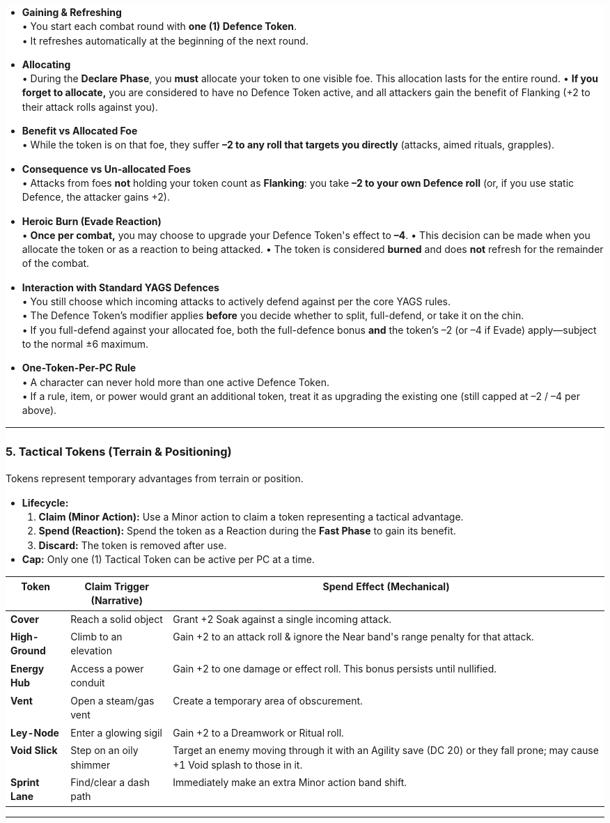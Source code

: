 * **Gaining & Refreshing**  
  • You start each combat round with **one (1) Defence Token**.  
  • It refreshes automatically at the beginning of the next round.

* **Allocating**  
  • During the **Declare Phase**, you **must** allocate your token to one visible foe. This allocation lasts for the entire round.
  • **If you forget to allocate,** you are considered to have no Defence Token active, and all attackers gain the benefit of Flanking (+2 to their attack rolls against you).

* **Benefit vs Allocated Foe**  
  • While the token is on that foe, they suffer **–2 to any roll that targets you directly** (attacks, aimed rituals, grapples).

* **Consequence vs Un-allocated Foes**  
  • Attacks from foes **not** holding your token count as **Flanking**: you take **–2 to your own Defence roll** (or, if you use static Defence, the attacker gains +2).

* **Heroic Burn (Evade Reaction)**  
  • **Once per combat,** you may choose to upgrade your Defence Token's effect to **–4**.
  • This decision can be made when you allocate the token or as a reaction to being attacked.
  • The token is considered **burned** and does **not** refresh for the remainder of the combat.

* **Interaction with Standard YAGS Defences**  
  • You still choose which incoming attacks to actively defend against per the core YAGS rules.  
  • The Defence Token’s modifier applies **before** you decide whether to split, full-defend, or take it on the chin.  
  • If you full-defend against your allocated foe, both the full-defence bonus **and** the token’s –2 (or –4 if Evade) apply—subject to the normal ±6 maximum.

* **One-Token-Per-PC Rule**  
  • A character can never hold more than one active Defence Token.  
  • If a rule, item, or power would grant an additional token, treat it as upgrading the existing one (still capped at –2 / –4 per above).

---

### 5. Tactical Tokens (Terrain & Positioning)

Tokens represent temporary advantages from terrain or position. 

*   **Lifecycle:**
    1.  **Claim (Minor Action):** Use a Minor action to claim a token representing a tactical advantage.
    2.  **Spend (Reaction):** Spend the token as a Reaction during the **Fast Phase** to gain its benefit.
    3.  **Discard:** The token is removed after use.
*   **Cap:** Only one (1) Tactical Token can be active per PC at a time.

| Token         | Claim Trigger (Narrative) | Spend Effect (Mechanical)                       |
|---------------|---------------------------|-------------------------------------------------|
| **Cover**     | Reach a solid object      | Grant +2 Soak against a single incoming attack.  |
| **High-Ground**| Climb to an elevation    | Gain +2 to an attack roll & ignore the Near band's range penalty for that attack.  |
| **Energy Hub**| Access a power conduit    | Gain +2 to one damage or effect roll. This bonus persists until nullified. |
| **Vent**      | Open a steam/gas vent     | Create a temporary area of obscurement.         |
| **Ley-Node**  | Enter a glowing sigil     | Gain +2 to a Dreamwork or Ritual roll.  |
| **Void Slick**| Step on an oily shimmer   | Target an enemy moving through it with an Agility save (DC 20) or they fall prone; may cause +1 Void splash to those in it.  |
| **Sprint Lane**| Find/clear a dash path  | Immediately make an extra Minor action band shift.  |

---